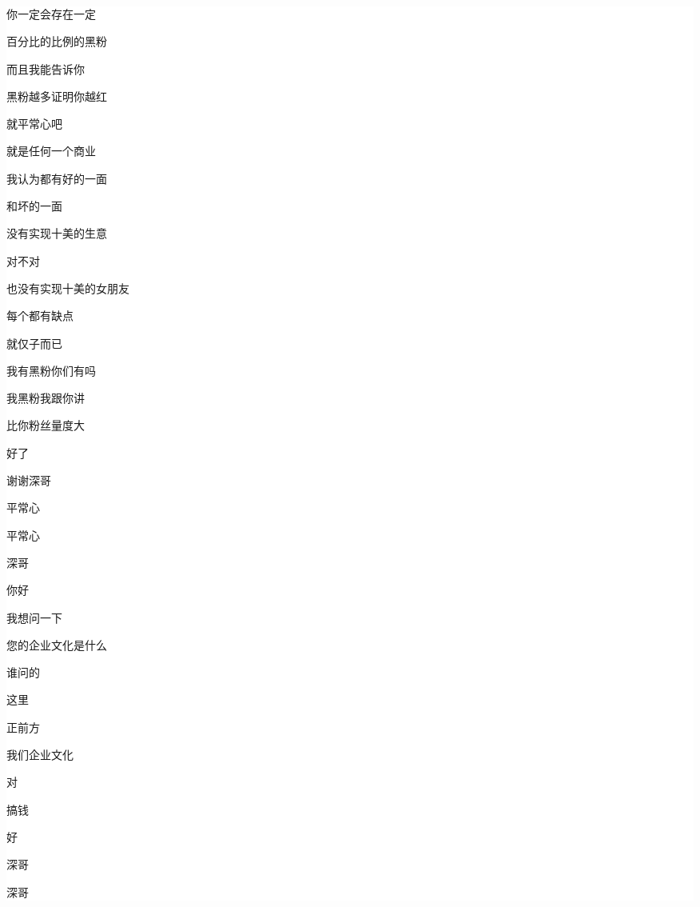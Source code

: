 你一定会存在一定

百分比的比例的黑粉

而且我能告诉你

黑粉越多证明你越红

就平常心吧

就是任何一个商业

我认为都有好的一面

和坏的一面

没有实现十美的生意

对不对

也没有实现十美的女朋友

每个都有缺点

就仅子而已

我有黑粉你们有吗

我黑粉我跟你讲

比你粉丝量度大

好了

谢谢深哥

平常心

平常心

深哥

你好

我想问一下

您的企业文化是什么

谁问的

这里

正前方

我们企业文化

对

搞钱

好

深哥

深哥

